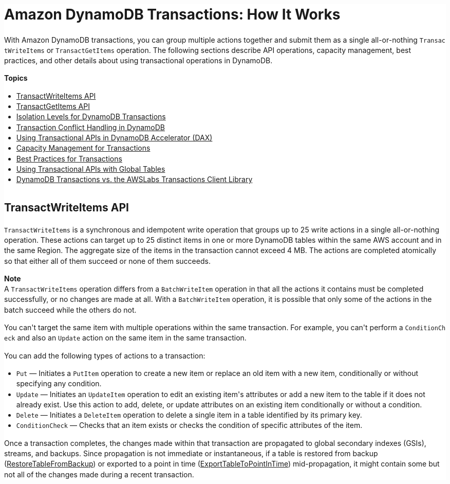 # Amazon DynamoDB Transactions: How It Works<a name="transaction-apis"></a>

With Amazon DynamoDB transactions, you can group multiple actions together and submit them as a single all\-or\-nothing `TransactWriteItems` or `TransactGetItems` operation\. The following sections describe API operations, capacity management, best practices, and other details about using transactional operations in DynamoDB\.

**Topics**
+ [TransactWriteItems API](#transaction-apis-txwriteitems)
+ [TransactGetItems API](#transaction-apis-txgetitems)
+ [Isolation Levels for DynamoDB Transactions](#transaction-isolation)
+ [Transaction Conflict Handling in DynamoDB](#transaction-conflict-handling)
+ [Using Transactional APIs in DynamoDB Accelerator \(DAX\)](#transaction-apis-dax)
+ [Capacity Management for Transactions](#transaction-capacity-handling)
+ [Best Practices for Transactions](#transaction-best-practices)
+ [Using Transactional APIs with Global Tables](#transaction-integration)
+ [DynamoDB Transactions vs\. the AWSLabs Transactions Client Library](#transaction-vs-library)

## TransactWriteItems API<a name="transaction-apis-txwriteitems"></a>

`TransactWriteItems` is a synchronous and idempotent write operation that groups up to 25 write actions in a single all\-or\-nothing operation\. These actions can target up to 25 distinct items in one or more DynamoDB tables within the same AWS account and in the same Region\. The aggregate size of the items in the transaction cannot exceed 4 MB\. The actions are completed atomically so that either all of them succeed or none of them succeeds\.

**Note**  
A `TransactWriteItems` operation differs from a `BatchWriteItem` operation in that all the actions it contains must be completed successfully, or no changes are made at all\. With a `BatchWriteItem` operation, it is possible that only some of the actions in the batch succeed while the others do not\.

You can't target the same item with multiple operations within the same transaction\. For example, you can't perform a `ConditionCheck` and also an `Update` action on the same item in the same transaction\.

You can add the following types of actions to a transaction:
+ `Put` — Initiates a `PutItem` operation to create a new item or replace an old item with a new item, conditionally or without specifying any condition\.
+ `Update` — Initiates an `UpdateItem` operation to edit an existing item's attributes or add a new item to the table if it does not already exist\. Use this action to add, delete, or update attributes on an existing item conditionally or without a condition\.
+ `Delete` — Initiates a `DeleteItem` operation to delete a single item in a table identified by its primary key\.
+ `ConditionCheck` — Checks that an item exists or checks the condition of specific attributes of the item\.

Once a transaction completes, the changes made within that transaction are propagated to global secondary indexes \(GSIs\), streams, and backups\. Since propagation is not immediate or instantaneous, if a table is restored from backup \([RestoreTableFromBackup](https://docs.aws.amazon.com/amazondynamodb/latest/APIReference/API_RestoreTableFromBackup.html)\) or exported to a point in time \([ExportTableToPointInTime](https://docs.aws.amazon.com/amazondynamodb/latest/APIReference/API_ExportTableToPointInTime.html)\) mid\-propagation, it might contain some but not all of the changes made during a recent transaction\.
